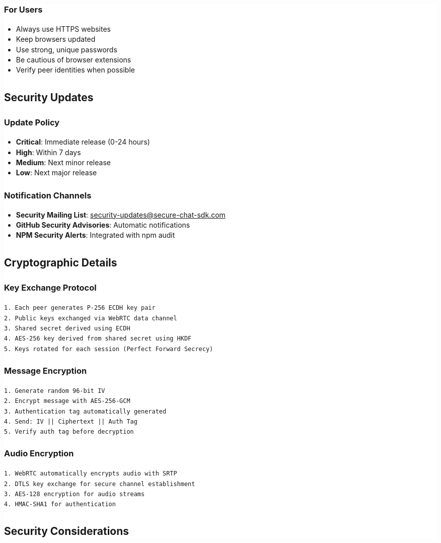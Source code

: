 ### For Users
- Always use HTTPS websites
- Keep browsers updated
- Use strong, unique passwords
- Be cautious of browser extensions
- Verify peer identities when possible

## Security Updates

### Update Policy
- **Critical**: Immediate release (0-24 hours)
- **High**: Within 7 days
- **Medium**: Next minor release
- **Low**: Next major release

### Notification Channels
- **Security Mailing List**: security-updates@secure-chat-sdk.com
- **GitHub Security Advisories**: Automatic notifications
- **NPM Security Alerts**: Integrated with npm audit

## Cryptographic Details

### Key Exchange Protocol
```
1. Each peer generates P-256 ECDH key pair
2. Public keys exchanged via WebRTC data channel
3. Shared secret derived using ECDH
4. AES-256 key derived from shared secret using HKDF
5. Keys rotated for each session (Perfect Forward Secrecy)
```

### Message Encryption
```
1. Generate random 96-bit IV
2. Encrypt message with AES-256-GCM
3. Authentication tag automatically generated
4. Send: IV || Ciphertext || Auth Tag
5. Verify auth tag before decryption
```

### Audio Encryption
```
1. WebRTC automatically encrypts audio with SRTP
2. DTLS key exchange for secure channel establishment
3. AES-128 encryption for audio streams
4. HMAC-SHA1 for authentication
```

## Security Considerations
